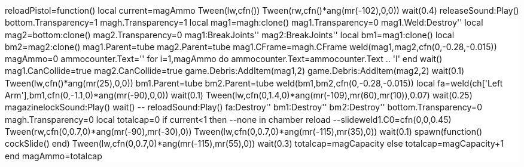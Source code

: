 reloadPistol=function()
    local current=magAmmo
    Tween(lw,cfn())
    Tween(rw,cfn()*ang(mr(-102),0,0))
    wait(0.4)
    releaseSound:Play()
    bottom.Transparency=1
    magh.Transparency=1
    local mag1=magh:clone()
    mag1.Transparency=0
    mag1.Weld:Destroy''
    local mag2=bottom:clone()
    mag2.Transparency=0
    mag1:BreakJoints''
    mag2:BreakJoints''
    local bm1=mag1:clone()
    local bm2=mag2:clone()
    mag1.Parent=tube
    mag2.Parent=tube
    mag1.CFrame=magh.CFrame
    weld(mag1,mag2,cfn(0,-0.28,-0.015))
    magAmmo=0
    ammocounter.Text=''
    for i=1,magAmmo do
        ammocounter.Text=ammocounter.Text .. 'I' 
    end
    wait()
    mag1.CanCollide=true
    mag2.CanCollide=true
    game.Debris:AddItem(mag1,2)
    game.Debris:AddItem(mag2,2)
    wait(0.1)
    Tween(lw,cfn()*ang(mr(25),0,0))
    bm1.Parent=tube
    bm2.Parent=tube
    weld(bm1,bm2,cfn(0,-0.28,-0.015))
    local fa=weld(ch['Left Arm'],bm1,cfn(0,-1.1,0)*ang(mr(-90),0,0))
    wait(0.1)
    Tween(lw,cfn(0,1.4,0)*ang(mr(-109),mr(60),mr(10)),0.07)
    wait(0.25)
    magazinelockSound:Play()
    wait()
   -- reloadSound:Play()
    fa:Destroy''
    bm1:Destroy''
    bm2:Destroy''
    bottom.Transparency=0
    magh.Transparency=0
    local totalcap=0
    if current<1 then --none in chamber reload
        --slideweld1.C0=cfn(0,0,0.45)
        Tween(rw,cfn(0,0.7,0)*ang(mr(-90),mr(-30),0))
        Tween(lw,cfn(0,0.7,0)*ang(mr(-115),mr(35),0))
        wait(0.1)
        spawn(function()
            cockSlide()
        end)
        Tween(lw,cfn(0,0.7,0)*ang(mr(-115),mr(55),0))
        wait(0.3)
        totalcap=magCapacity
    else
        totalcap=magCapacity+1
    end
    magAmmo=totalcap